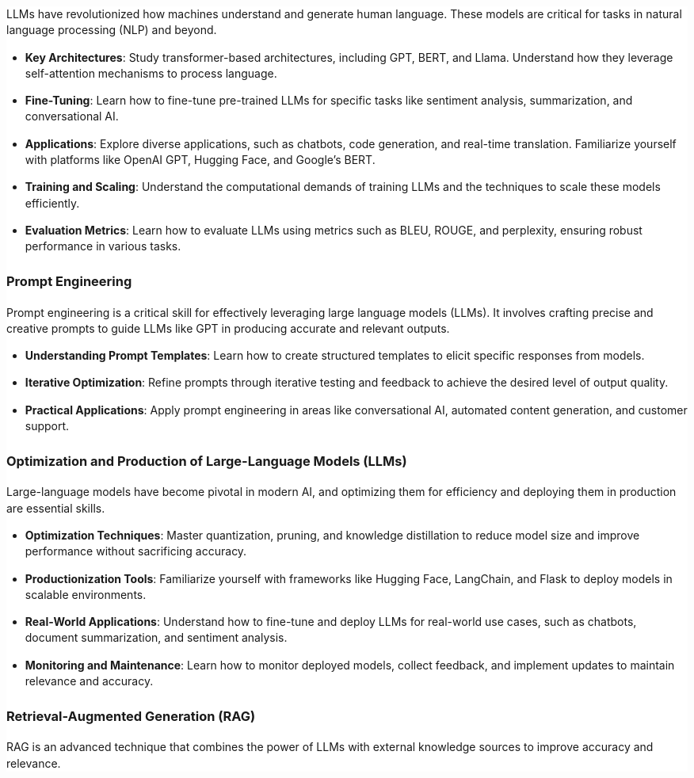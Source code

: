LLMs have revolutionized how machines understand and generate human language. These models are critical for tasks in natural language processing (NLP) and beyond.

-   **Key Architectures**: Study transformer-based architectures, including GPT, BERT, and Llama. Understand how they leverage self-attention mechanisms to process language.
    
-   **Fine-Tuning**: Learn how to fine-tune pre-trained LLMs for specific tasks like sentiment analysis, summarization, and conversational AI.
    
-   **Applications**: Explore diverse applications, such as chatbots, code generation, and real-time translation. Familiarize yourself with platforms like OpenAI GPT, Hugging Face, and Google’s BERT.
    
-   **Training and Scaling**: Understand the computational demands of training LLMs and the techniques to scale these models efficiently.
    
-   **Evaluation Metrics**: Learn how to evaluate LLMs using metrics such as BLEU, ROUGE, and perplexity, ensuring robust performance in various tasks.
    

### Prompt Engineering

Prompt engineering is a critical skill for effectively leveraging large language models (LLMs). It involves crafting precise and creative prompts to guide LLMs like GPT in producing accurate and relevant outputs.

-   **Understanding Prompt Templates**: Learn how to create structured templates to elicit specific responses from models.
    
-   **Iterative Optimization**: Refine prompts through iterative testing and feedback to achieve the desired level of output quality.
    
-   **Practical Applications**: Apply prompt engineering in areas like conversational AI, automated content generation, and customer support.
    

### Optimization and Production of Large-Language Models (LLMs)

Large-language models have become pivotal in modern AI, and optimizing them for efficiency and deploying them in production are essential skills.

-   **Optimization Techniques**: Master quantization, pruning, and knowledge distillation to reduce model size and improve performance without sacrificing accuracy.
    
-   **Productionization Tools**: Familiarize yourself with frameworks like Hugging Face, LangChain, and Flask to deploy models in scalable environments.
    
-   **Real-World Applications**: Understand how to fine-tune and deploy LLMs for real-world use cases, such as chatbots, document summarization, and sentiment analysis.
    
-   **Monitoring and Maintenance**: Learn how to monitor deployed models, collect feedback, and implement updates to maintain relevance and accuracy.
    

### Retrieval-Augmented Generation (RAG)

RAG is an advanced technique that combines the power of LLMs with external knowledge sources to improve accuracy and relevance.
